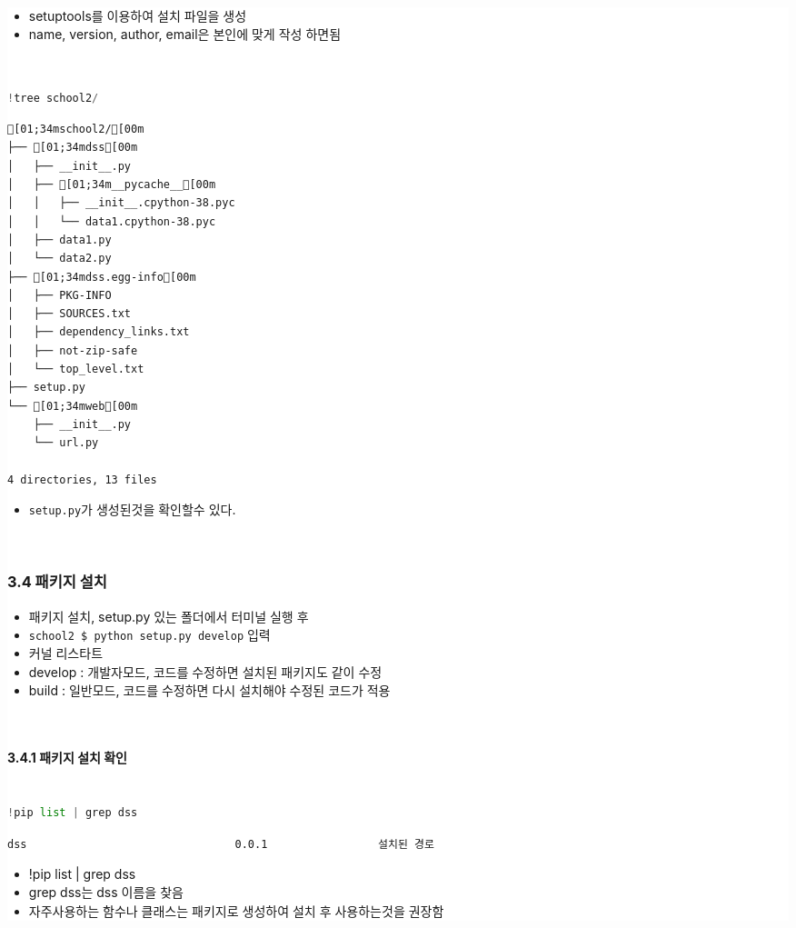 - setuptools를 이용하여 설치 파일을 생성
- name, version, author, email은 본인에 맞게 작성 하면됨

<br>

```python
!tree school2/
```

    [01;34mschool2/[00m
    ├── [01;34mdss[00m
    │   ├── __init__.py
    │   ├── [01;34m__pycache__[00m
    │   │   ├── __init__.cpython-38.pyc
    │   │   └── data1.cpython-38.pyc
    │   ├── data1.py
    │   └── data2.py
    ├── [01;34mdss.egg-info[00m
    │   ├── PKG-INFO
    │   ├── SOURCES.txt
    │   ├── dependency_links.txt
    │   ├── not-zip-safe
    │   └── top_level.txt
    ├── setup.py
    └── [01;34mweb[00m
        ├── __init__.py
        └── url.py
    
    4 directories, 13 files

- `setup.py`가 생성된것을 확인할수 있다. 

<br>

### 3.4 패키지 설치
- 패키지 설치, setup.py 있는 폴더에서 터미널 실행 후
- ``` school2 $ python setup.py develop ``` 입력
- 커널 리스타트
- develop : 개발자모드, 코드를 수정하면 설치된 패키지도 같이 수정
- build : 일반모드, 코드를 수정하면 다시 설치해야 수정된 코드가 적용

<br>

#### 3.4.1 패키지 설치 확인

```python

!pip list | grep dss
```
    dss                                0.0.1                 설치된 경로

- !pip list | grep dss 
- grep dss는 dss 이름을 찾음
- 자주사용하는 함수나 클래스는 패키지로 생성하여 설치 후 사용하는것을 권장함
